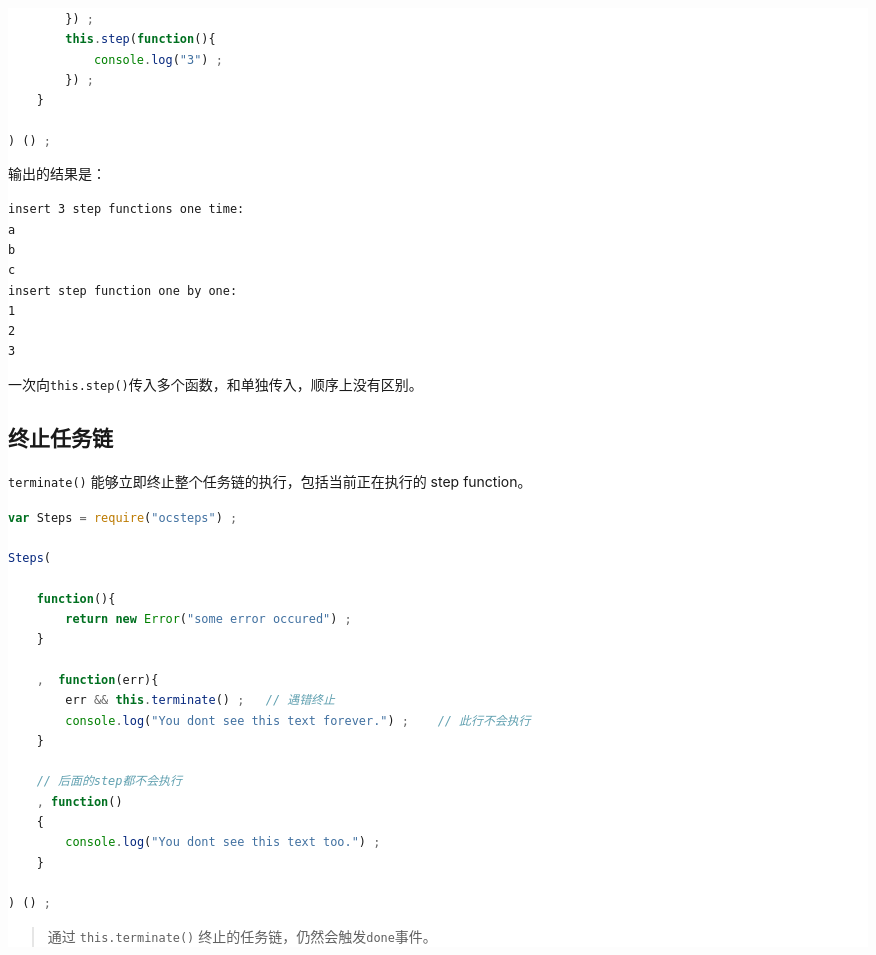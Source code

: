 ```javascript
		}) ;
		this.step(function(){
			console.log("3") ;
		}) ;
	}

) () ;
```

输出的结果是：

```
insert 3 step functions one time:
a
b
c
insert step function one by one:
1
2
3
```

一次向`this.step()`传入多个函数，和单独传入，顺序上没有区别。



## 终止任务链

`terminate()` 能够立即终止整个任务链的执行，包括当前正在执行的 step function。


```javascript
var Steps = require("ocsteps") ;

Steps(

	function(){
		return new Error("some error occured") ;
	}

	,  function(err){
		err && this.terminate() ;   // 遇错终止
		console.log("You dont see this text forever.") ;	// 此行不会执行
	}
	
	// 后面的step都不会执行
	, function()
	{
		console.log("You dont see this text too.") ;
	}

) () ;
```

> 通过 `this.terminate()` 终止的任务链，仍然会触发`done`事件。
